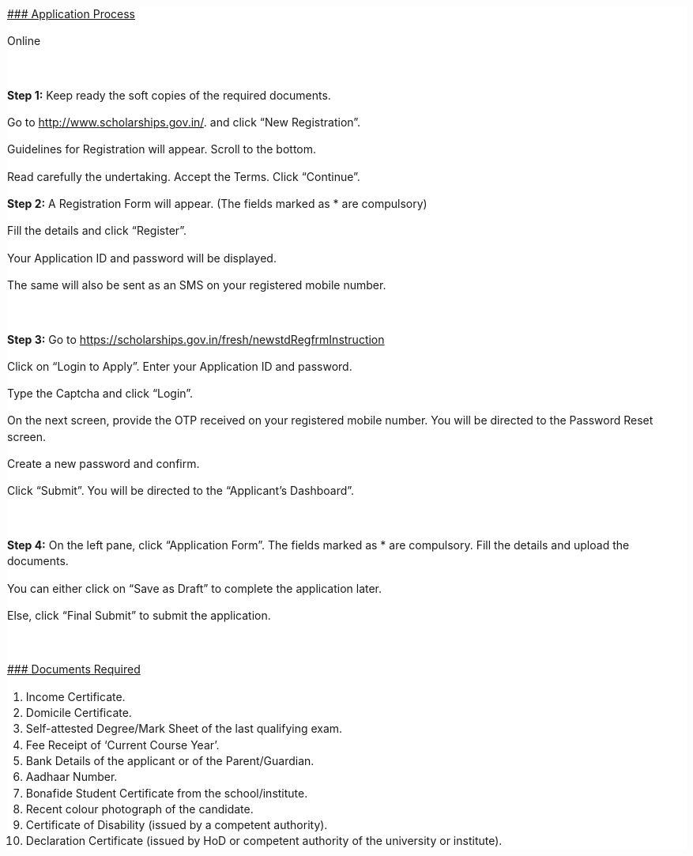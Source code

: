 ﻿

[### Application Process](https://www.myscheme.gov.in/schemes/tce-swd#application-process)

Online

﻿

**Step 1:** Keep ready the soft copies of the required documents.

Go to http://www.scholarships.gov.in/. and click “New Registration”.

Guidelines for Registration will appear. Scroll to the bottom.

Read carefully the undertaking. Accept the Terms. Click “Continue”.

**Step 2:** A Registration Form will appear. (The fields marked as \* are compulsory)

Fill the details and click “Register”.

Your Application ID and password will be displayed.

The same will also be sent as an SMS on your registered mobile number.

﻿

**Step 3:** Go to https://scholarships.gov.in/fresh/newstdRegfrmInstruction

Click on “Login to Apply”. Enter your Application ID and password.

Type the Captcha and click “Login”.

On the next screen, provide the OTP received on your registered mobile number. You will be directed to the Password Reset screen.

Create a new password and confirm.

Click “Submit”. You will be directed to the “Applicant’s Dashboard”.

﻿

**Step 4:** On the left pane, click “Application Form”. The fields marked as \* are compulsory. Fill the details and upload the documents.

You can either click on “Save as Draft” to complete the application later.

Else, click “Final Submit” to submit the application.

﻿

[### Documents Required](https://www.myscheme.gov.in/schemes/tce-swd#documents-required)

1.  Income Certificate.
2.  Domicile Certificate.
3.  Self-attested Degree/Mark Sheet of the last qualifying exam.
4.  Fee Receipt of ‘Current Course Year’.
5.  Bank Details of the applicant or of the Parent/Guardian.
6.  Aadhaar Number.
7.  Bonafide Student Certificate from the school/institute.
8.  Recent colour photograph of the candidate.
9.  Certificate of Disability (issued by a competent authority).
10.  Declaration Certificate (issued by HoD or competent authority of the university or institute).
